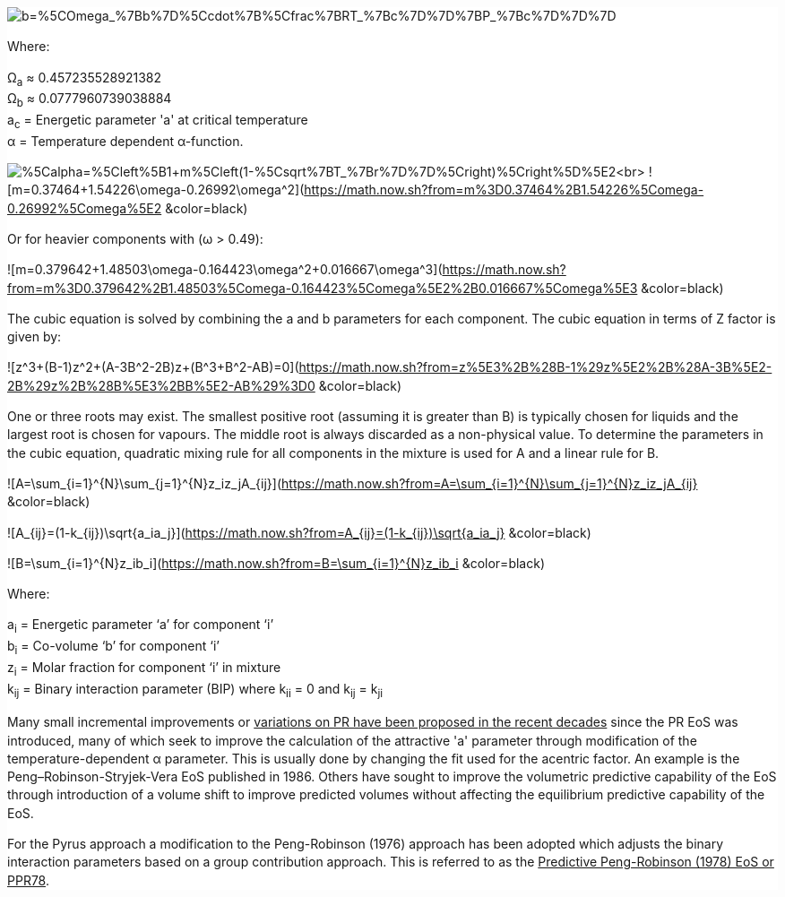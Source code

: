 ![b=%5COmega_%7Bb%7D%5Ccdot%7B%5Cfrac%7BRT_%7Bc%7D%7D%7BP_%7Bc%7D%7D%7D](https://latex.codecogs.com/svg.image?b=%5COmega_%7Bb%7D%5Ccdot%7B%5Cfrac%7BRT_%7Bc%7D%7D%7BP_%7Bc%7D%7D%7D)

Where:

&Omega;<sub>a</sub> ≈ 0.457235528921382<br>
&Omega;<sub>b</sub> ≈ 0.0777960739038884<br>
a<sub>c</sub> = Energetic parameter 'a' at critical temperature<br>
&alpha; = Temperature dependent α-function.

![%5Calpha=%5Cleft%5B1&plus;m%5Cleft(1-%5Csqrt%7BT_%7Br%7D%7D%5Cright)%5Cright%5D%5E2](https://latex.codecogs.com/svg.image?%5Calpha=%5Cleft%5B1&plus;m%5Cleft(1-%5Csqrt%7BT_%7Br%7D%7D%5Cright)%5Cright%5D%5E2)<br>
![m=0.37464+1.54226\omega-0.26992\omega^2](https://math.now.sh?from=m%3D0.37464%2B1.54226%5Comega-0.26992%5Comega%5E2 &color=black)

Or for heavier components with (ω > 0.49):

![m=0.379642+1.48503\omega-0.164423\omega^2+0.016667\omega^3](https://math.now.sh?from=m%3D0.379642%2B1.48503%5Comega-0.164423%5Comega%5E2%2B0.016667%5Comega%5E3 &color=black)

The cubic equation is solved by combining the a and b parameters for each component. The cubic equation in terms of Z factor is given by:

![z^3+(B-1)z^2+(A-3B^2-2B)z+(B^3+B^2-AB)=0](https://math.now.sh?from=z%5E3%2B%28B-1%29z%5E2%2B%28A-3B%5E2-2B%29z%2B%28B%5E3%2BB%5E2-AB%29%3D0 &color=black)

One or three roots may exist. The smallest positive root (assuming it is greater than B) is typically chosen for liquids and the largest root is chosen for vapours. The middle root is always discarded as a non-physical value.
To determine the parameters in the cubic equation, quadratic mixing rule for all components in the mixture is used for A and a linear rule for B.

![A=\sum_{i=1}^{N}\sum_{j=1}^{N}z_iz_jA_{ij}](https://math.now.sh?from=A=\sum_{i=1}^{N}\sum_{j=1}^{N}z_iz_jA_{ij} &color=black)

![A_{ij}=(1-k_{ij})\sqrt{a_ia_j}](https://math.now.sh?from=A_{ij}=(1-k_{ij})\sqrt{a_ia_j} &color=black)

![B=\sum_{i=1}^{N}z_ib_i](https://math.now.sh?from=B=\sum_{i=1}^{N}z_ib_i &color=black)

Where:

a<sub>i</sub> = Energetic parameter ‘a’ for component ‘i’<br>
b<sub>i</sub> = Co-volume ‘b’ for component ‘i’<br>
z<sub>i</sub> = Molar fraction for component ‘i’ in mixture<br>
k<sub>ij</sub> = Binary interaction parameter (BIP) where k<sub>ii</sub> = 0 and k<sub>ij</sub> = k<sub>ji</sub>

Many small incremental improvements or [variations on PR have been proposed in the recent decades](http://dx.doi.org/10.1016/j.fluid.2017.05.007) since the PR EoS was introduced, many of which seek to improve the calculation of the attractive 'a' parameter through modification of the temperature-dependent α parameter. This is usually done by changing the fit used for the acentric factor. An example is the Peng–Robinson-Stryjek-Vera EoS published in 1986. Others have sought to improve the volumetric predictive capability of the EoS through introduction of a volume shift to improve predicted volumes without affecting the equilibrium predictive capability of the EoS.

For the Pyrus approach a modification to the Peng-Robinson (1976) approach has been adopted which adjusts the binary interaction parameters based on a group contribution approach. This is referred to as the [Predictive Peng-Robinson (1978) EoS or PPR78](https://doi.org/10.1051/jeep/201100011).
